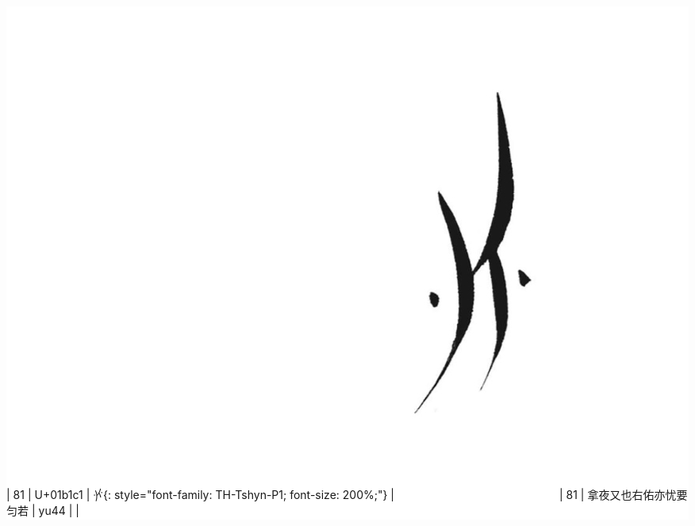| 81 | U+01b1c1 | <span>𛇁</span>{: style="font-family: TH-Tshyn-P1; font-size: 200%;"} | ![U+01b1c1](../glyph/81.jpg) | 81 | 拿夜又也右佑亦忧要匀若 | yu44 |  |